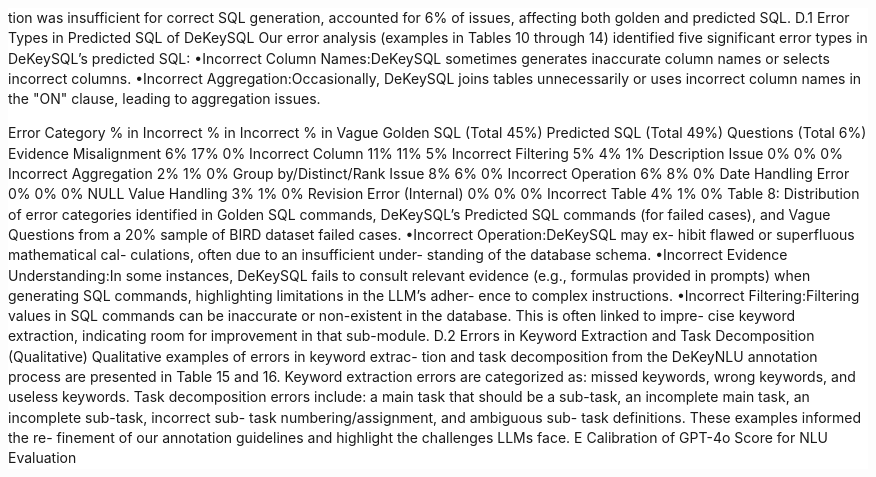 tion was insufficient for correct SQL generation,
accounted for 6% of issues, affecting both golden
and predicted SQL.
D.1 Error Types in Predicted SQL of
DeKeySQL
Our error analysis (examples in Tables 10 through
14) identified five significant error types in
DeKeySQL’s predicted SQL:
•Incorrect Column Names:DeKeySQL
sometimes generates inaccurate column
names or selects incorrect columns.
•Incorrect Aggregation:Occasionally,
DeKeySQL joins tables unnecessarily or uses
incorrect column names in the "ON" clause,
leading to aggregation issues.

Error Category % in Incorrect % in Incorrect % in Vague
Golden SQL (Total 45%) Predicted SQL (Total 49%) Questions (Total 6%)
Evidence Misalignment 6% 17% 0%
Incorrect Column 11% 11% 5%
Incorrect Filtering 5% 4% 1%
Description Issue 0% 0% 0%
Incorrect Aggregation 2% 1% 0%
Group by/Distinct/Rank Issue 8% 6% 0%
Incorrect Operation 6% 8% 0%
Date Handling Error 0% 0% 0%
NULL Value Handling 3% 1% 0%
Revision Error (Internal) 0% 0% 0%
Incorrect Table 4% 1% 0%
Table 8: Distribution of error categories identified in
Golden SQL commands, DeKeySQL’s Predicted SQL
commands (for failed cases), and Vague Questions from
a 20% sample of BIRD dataset failed cases.
•Incorrect Operation:DeKeySQL may ex-
hibit flawed or superfluous mathematical cal-
culations, often due to an insufficient under-
standing of the database schema.
•Incorrect Evidence Understanding:In
some instances, DeKeySQL fails to consult
relevant evidence (e.g., formulas provided in
prompts) when generating SQL commands,
highlighting limitations in the LLM’s adher-
ence to complex instructions.
•Incorrect Filtering:Filtering values in SQL
commands can be inaccurate or non-existent
in the database. This is often linked to impre-
cise keyword extraction, indicating room for
improvement in that sub-module.
D.2 Errors in Keyword Extraction and Task
Decomposition (Qualitative)
Qualitative examples of errors in keyword extrac-
tion and task decomposition from the DeKeyNLU
annotation process are presented in Table 15 and
16. Keyword extraction errors are categorized as:
missed keywords, wrong keywords, and useless
keywords. Task decomposition errors include: a
main task that should be a sub-task, an incomplete
main task, an incomplete sub-task, incorrect sub-
task numbering/assignment, and ambiguous sub-
task definitions. These examples informed the re-
finement of our annotation guidelines and highlight
the challenges LLMs face.
E Calibration of GPT-4o Score for NLU
Evaluation